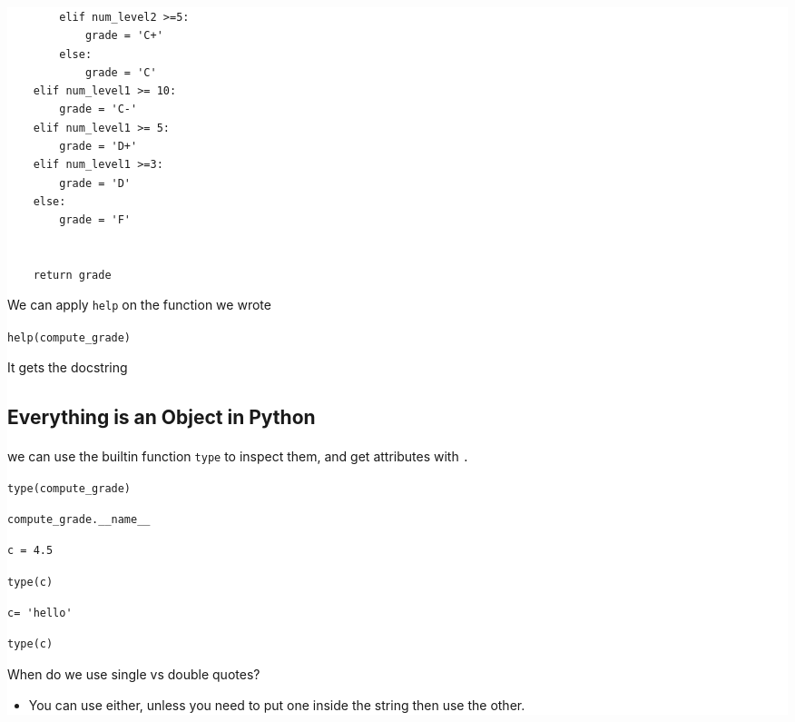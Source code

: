 ```{code-cell} ipython3
        elif num_level2 >=5:
            grade = 'C+'
        else:
            grade = 'C'
    elif num_level1 >= 10:
        grade = 'C-'
    elif num_level1 >= 5:
        grade = 'D+'
    elif num_level1 >=3:
        grade = 'D'
    else:
        grade = 'F'


    return grade
```

We can apply `help` on the function we wrote

```{code-cell} ipython3
help(compute_grade)
```

It gets the docstring

## Everything is an Object in Python

we can use the builtin function `type` to inspect them, and get attributes with `.`

```{code-cell} ipython3
type(compute_grade)
```

```{code-cell} ipython3
compute_grade.__name__
```

```{code-cell} ipython3
c = 4.5
```

```{code-cell} ipython3
type(c)
```

```{code-cell} ipython3
c= 'hello'
```

```{code-cell} ipython3
type(c)
```

When do we use single vs double quotes?
- You can use either, unless you need to put one inside the string then use the
other.

